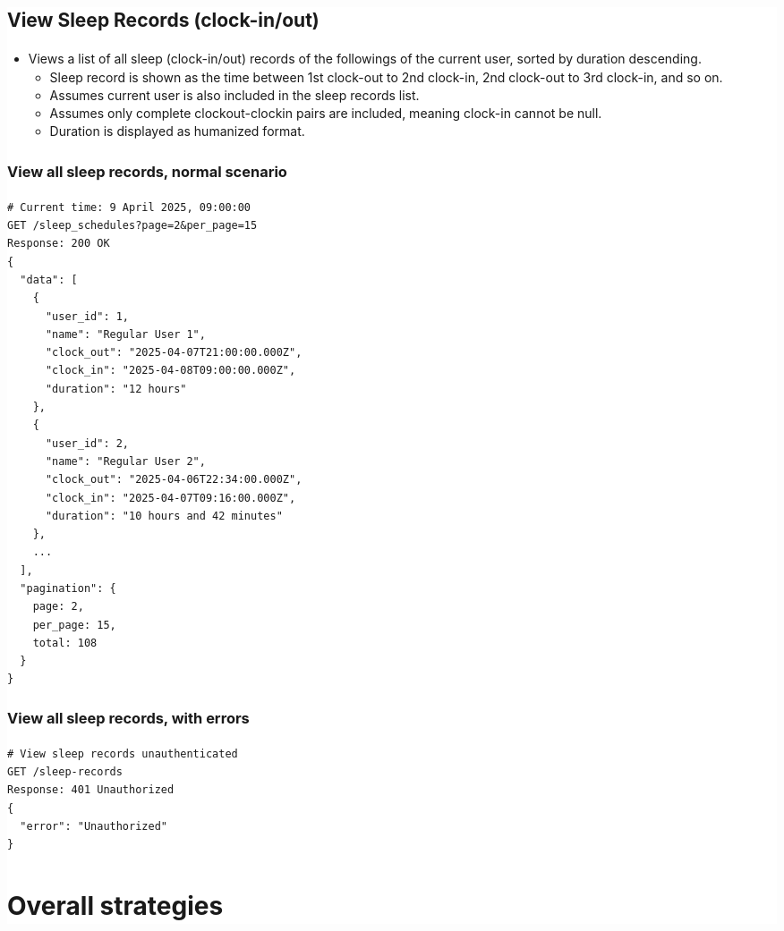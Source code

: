 ## View Sleep Records (clock-in/out)
- Views a list of all sleep (clock-in/out) records of the followings of the current user, sorted by duration descending.
	- Sleep record is shown as the time between 1st clock-out to 2nd clock-in, 2nd clock-out to 3rd clock-in, and so on.
	- Assumes current user is also included in the sleep records list.
	- Assumes only complete clockout-clockin pairs are included, meaning clock-in cannot be null.
	- Duration is displayed as humanized format.

### View all sleep records, normal scenario
```
# Current time: 9 April 2025, 09:00:00
GET /sleep_schedules?page=2&per_page=15
Response: 200 OK
{
  "data": [
    {
      "user_id": 1,
      "name": "Regular User 1",
      "clock_out": "2025-04-07T21:00:00.000Z",
      "clock_in": "2025-04-08T09:00:00.000Z",
      "duration": "12 hours"
    },
    {
      "user_id": 2,
      "name": "Regular User 2",
      "clock_out": "2025-04-06T22:34:00.000Z",
      "clock_in": "2025-04-07T09:16:00.000Z",
      "duration": "10 hours and 42 minutes"
    },
    ...
  ],
  "pagination": {
    page: 2,
    per_page: 15,
    total: 108
  }
}
```
### View all sleep records, with errors
```
# View sleep records unauthenticated
GET /sleep-records
Response: 401 Unauthorized
{
  "error": "Unauthorized"
}
```
# Overall strategies
